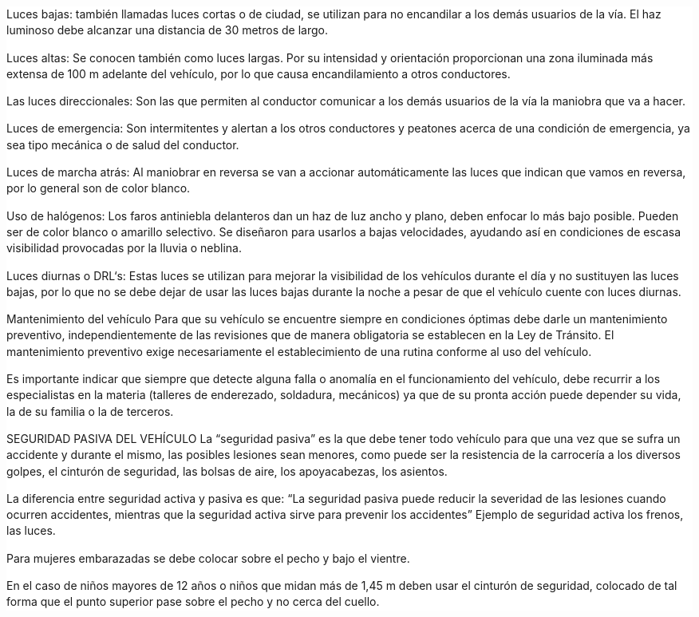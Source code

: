 
Luces bajas: también llamadas luces cortas o de ciudad, se utilizan para no encandilar a los demás usuarios de la vía. El haz luminoso debe alcanzar una distancia de 30 metros de largo.


Luces altas: Se conocen también como luces largas. Por su intensidad y orientación proporcionan una zona iluminada más extensa de 100 m adelante del vehículo, por lo que causa encandilamiento a otros conductores.


Las luces direccionales: Son las que permiten al conductor comunicar a los demás usuarios de la vía la maniobra que va a hacer.


Luces de emergencia: Son intermitentes y alertan a los otros conductores y peatones acerca de una condición de emergencia, ya sea tipo mecánica o de salud del conductor.


Luces de marcha atrás: Al maniobrar en reversa se van a accionar automáticamente las luces que indican que vamos en reversa, por lo general son de color blanco.


Uso de halógenos: Los faros antiniebla delanteros dan un haz de luz ancho y plano, deben enfocar lo más bajo posible. Pueden ser de color blanco o amarillo selectivo. Se diseñaron para usarlos a bajas velocidades, ayudando así en condiciones de escasa visibilidad provocadas por la lluvia o neblina.


Luces diurnas o DRL‘s: Estas luces se utilizan para mejorar la visibilidad de los vehículos durante el día y no sustituyen las luces bajas, por lo que no se debe dejar de usar las luces bajas durante la noche a pesar de que el vehículo cuente con luces diurnas.


Mantenimiento del vehículo
Para que su vehículo se encuentre siempre en condiciones óptimas debe darle un mantenimiento preventivo, independientemente de las revisiones que de manera obligatoria se establecen en la Ley de Tránsito. El mantenimiento preventivo exige necesariamente el establecimiento de una rutina conforme al uso del vehículo.

Es importante indicar que siempre que detecte alguna falla o anomalía en el funcionamiento del vehículo, debe recurrir a los especialistas en la materia (talleres de enderezado,
soldadura, mecánicos) ya que de su pronta acción puede depender su vida, la de su familia o la de terceros.


SEGURIDAD PASIVA DEL VEHÍCULO
La “seguridad pasiva” es la que debe tener todo vehículo para que una vez que se sufra un accidente y durante el mismo, las posibles lesiones sean menores, como puede ser la resistencia de la carrocería a los diversos golpes, el cinturón de seguridad, las bolsas de aire, los apoyacabezas, los asientos.

La diferencia entre seguridad activa y pasiva es que: “La seguridad pasiva puede reducir la severidad de las lesiones cuando ocurren accidentes, mientras que la seguridad activa sirve para prevenir los accidentes” Ejemplo de seguridad activa los frenos, las luces.



Para mujeres embarazadas se debe colocar sobre el pecho y bajo el vientre.

En el caso de niños mayores de 12 años o niños que midan más de 1,45 m deben usar el cinturón de seguridad, colocado de tal forma que el punto superior pase sobre el pecho y no cerca del cuello.

